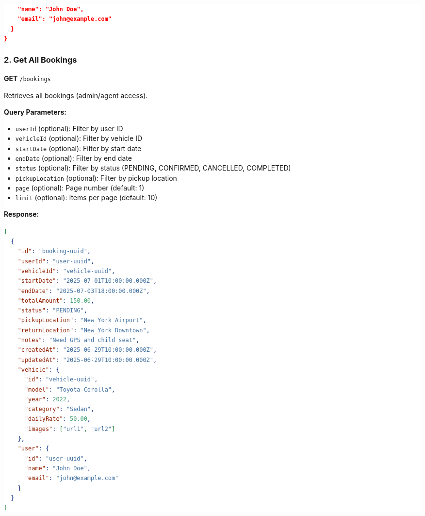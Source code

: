 ```json
    "name": "John Doe",
    "email": "john@example.com"
  }
}
```

### 2. Get All Bookings
**GET** `/bookings`

Retrieves all bookings (admin/agent access).

**Query Parameters:**
- `userId` (optional): Filter by user ID
- `vehicleId` (optional): Filter by vehicle ID
- `startDate` (optional): Filter by start date
- `endDate` (optional): Filter by end date
- `status` (optional): Filter by status (PENDING, CONFIRMED, CANCELLED, COMPLETED)
- `pickupLocation` (optional): Filter by pickup location
- `page` (optional): Page number (default: 1)
- `limit` (optional): Items per page (default: 10)

**Response:**
```json
[
  {
    "id": "booking-uuid",
    "userId": "user-uuid",
    "vehicleId": "vehicle-uuid",
    "startDate": "2025-07-01T10:00:00.000Z",
    "endDate": "2025-07-03T18:00:00.000Z",
    "totalAmount": 150.00,
    "status": "PENDING",
    "pickupLocation": "New York Airport",
    "returnLocation": "New York Downtown",
    "notes": "Need GPS and child seat",
    "createdAt": "2025-06-29T10:00:00.000Z",
    "updatedAt": "2025-06-29T10:00:00.000Z",
    "vehicle": {
      "id": "vehicle-uuid",
      "model": "Toyota Corolla",
      "year": 2022,
      "category": "Sedan",
      "dailyRate": 50.00,
      "images": ["url1", "url2"]
    },
    "user": {
      "id": "user-uuid",
      "name": "John Doe",
      "email": "john@example.com"
    }
  }
]
```
